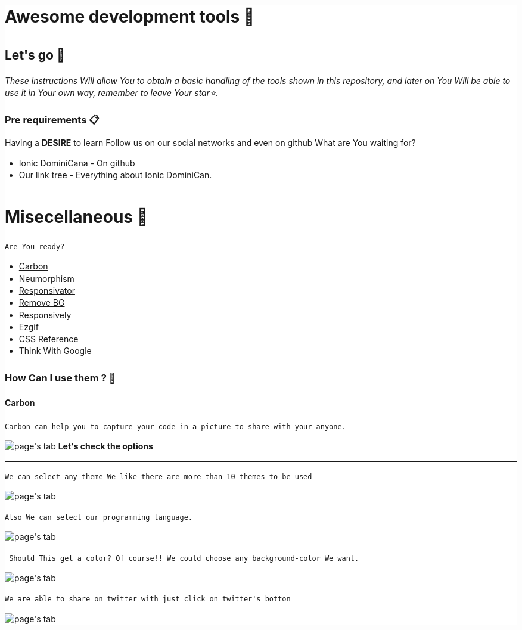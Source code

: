 # Awesome development tools  📌


## Let's go 🚀

_These instructions Will allow You to obtain a basic handling of the tools shown in this repository, and later on You Will be able to use it in Your own way, remember to leave Your star⭐._




### Pre requirements 📋



  Having a **DESIRE** to learn 
  Follow us on our social networks and even on github What are You waiting for?

* [Ionic DominiCana](https://github.com/ionicdominiCana) - On github
* [Our link tree](https://www.sublimetext.com/3) - Everything about Ionic DominiCan.


#  Misecellaneous  👏
```
Are You ready?
```


* [Carbon](https://carbon.now.sh/)
* [Neumorphism](https://neumorphism.io/#55b9f3)
* [Responsivator](http://johnpolacek.github.io/Responsivator/)
* [Remove BG](https://www.remove.bg/)
* [Responsively](https://responsively.app/)
* [Ezgif](https://ezgif.com/)
* [CSS Reference](https://cssreference.io/)
* [Think With Google](https://www.thinkwithgoogle.com/intl/en-gb/feature/testmysite/)


### How Can I use them ? 🤔



#### Carbon

````
Carbon can help you to capture your code in a picture to share with your anyone.
````

![page's tab](https://github.com/ionicdominicana/Awesome-development-tools/blob/main/ides-tools/img/2.png)
**Let's check the options**
****************************
```
We can select any theme We like there are more than 10 themes to be used
```
![page's tab](https://github.com/ionicdominicana/Awesome-development-tools/blob/main/ides-tools/img/3.png)
```
Also We can select our programming language.
```
![page's tab](https://github.com/ionicdominicana/Awesome-development-tools/blob/main/ides-tools/img/4.png)
```
 Should This get a color? Of course!! We could choose any background-color We want. 
```
![page's tab](https://github.com/ionicdominicana/Awesome-development-tools/blob/main/ides-tools/img/5.png)
```
We are able to share on twitter with just click on twitter's botton
```
![page's tab](https://github.com/ionicdominicana/Awesome-development-tools/blob/main/ides-tools/img/6.png)